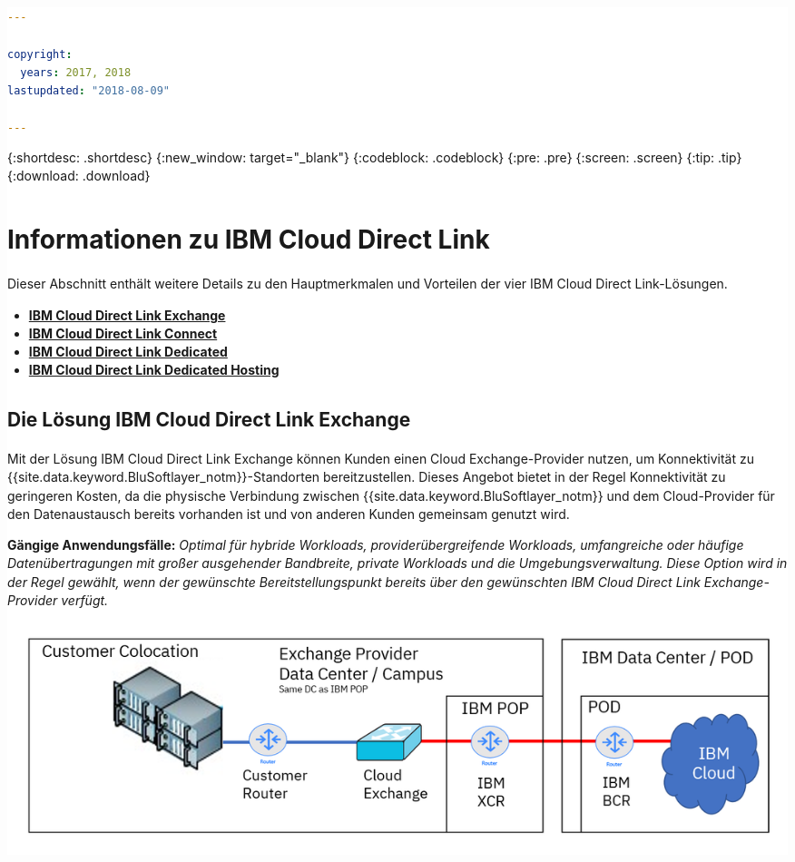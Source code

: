 ```yaml
---

copyright:
  years: 2017, 2018
lastupdated: "2018-08-09"

---
```


{:shortdesc: .shortdesc}
{:new_window: target="_blank"}
{:codeblock: .codeblock}
{:pre: .pre}
{:screen: .screen}
{:tip: .tip}
{:download: .download}

# Informationen zu IBM Cloud Direct Link

Dieser Abschnitt enthält weitere Details zu den Hauptmerkmalen und Vorteilen der vier IBM Cloud Direct Link-Lösungen.
  * [**IBM Cloud Direct Link Exchange**](#the-ibm-cloud-direct-link-exchange-solution)
  * [**IBM Cloud Direct Link Connect**](#the-ibm-cloud-direct-link-connect-solution)
  * [**IBM Cloud Direct Link Dedicated**](#the-ibm-cloud-direct-link-dedicated-solution)
  * [**IBM Cloud Direct Link Dedicated Hosting**](#the-ibm-cloud-direct-link-dedicated-hosting-solution)

## Die Lösung IBM Cloud Direct Link Exchange

Mit der Lösung IBM Cloud Direct Link Exchange können Kunden einen Cloud Exchange-Provider nutzen, um Konnektivität zu {{site.data.keyword.BluSoftlayer_notm}}-Standorten bereitzustellen. Dieses Angebot bietet in der Regel Konnektivität zu geringeren Kosten, da die physische Verbindung zwischen {{site.data.keyword.BluSoftlayer_notm}} und dem Cloud-Provider für den Datenaustausch bereits vorhanden ist und von anderen Kunden gemeinsam genutzt wird.

**Gängige Anwendungsfälle:** _Optimal für hybride Workloads, providerübergreifende Workloads, umfangreiche oder häufige Datenübertragungen mit großer ausgehender Bandbreite, private Workloads und die Umgebungsverwaltung.  Diese Option wird in der Regel gewählt, wenn der gewünschte Bereitstellungspunkt bereits über den gewünschten IBM Cloud Direct Link Exchange-Provider verfügt._

![Abbildung 1](/images/Direct-Link-Exchange.png)
